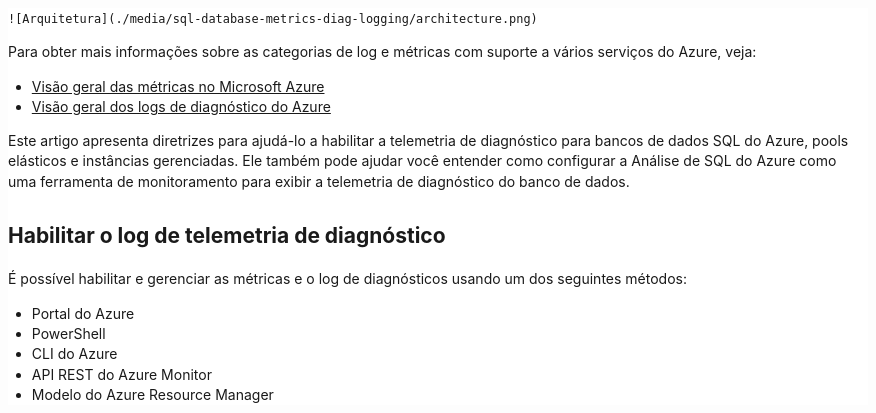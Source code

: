     ![Arquitetura](./media/sql-database-metrics-diag-logging/architecture.png)

Para obter mais informações sobre as categorias de log e métricas com suporte a vários serviços do Azure, veja:

- [Visão geral das métricas no Microsoft Azure](../monitoring-and-diagnostics/monitoring-overview-metrics.md)
- [Visão geral dos logs de diagnóstico do Azure](../azure-monitor/platform/diagnostic-logs-overview.md)

Este artigo apresenta diretrizes para ajudá-lo a habilitar a telemetria de diagnóstico para bancos de dados SQL do Azure, pools elásticos e instâncias gerenciadas. Ele também pode ajudar você entender como configurar a Análise de SQL do Azure como uma ferramenta de monitoramento para exibir a telemetria de diagnóstico do banco de dados.

## <a name="enable-logging-of-diagnostics-telemetry"></a>Habilitar o log de telemetria de diagnóstico

É possível habilitar e gerenciar as métricas e o log de diagnósticos usando um dos seguintes métodos:

- Portal do Azure
- PowerShell
- CLI do Azure
- API REST do Azure Monitor
- Modelo do Azure Resource Manager
